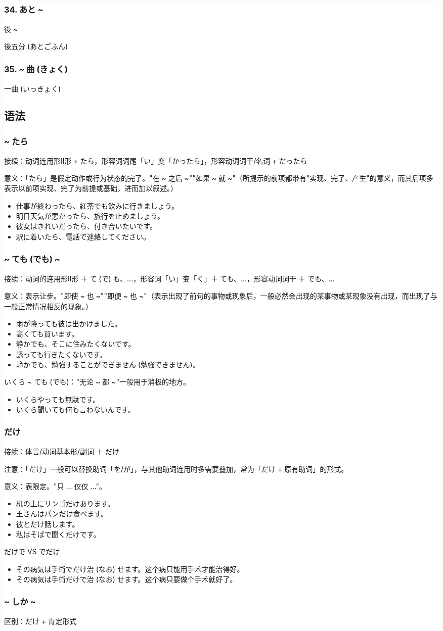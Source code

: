 ### 34. あと ~
後 ~

後五分 (あとごふん)

### 35. ~ 曲 (きょく)
一曲 (いっきょく)

## 语法
### ~ たら
接续：动词连用形II形 + たら，形容词词尾「い」变「かったら」，形容动词词干/名词 + だったら

意义：「たら」是假定动作或行为状态的完了。"在 ~ 之后 ~""如果 ~ 就 ~"（所提示的前项都带有"实现、完了、产生"的意义，而其后项多表示以前项实现、完了为前提或基础，进而加以叙述。）

* 仕事が終わったら、紅茶でも飲みに行きましょう。
* 明日天気が悪かったら、旅行を止めましょう。
* 彼女はきれいだったら、付き合いたいです。
* 駅に着いたら、電話で連絡してください。

### ~ ても (でも) ~
接续：动词的连用形II形 ＋ て (で) も、...，形容词「い」变「く」＋ ても、...，形容动词词干 ＋ でも、...

意义：表示让步。"即使 ~ 也 ~""即便 ~ 也 ~"（表示出现了前句的事物或现象后，一般必然会出现的某事物或某现象没有出现，而出现了与一般正常情况相反的现象。）

* 雨が降っても彼は出かけました。 
* 高くても買います。 
* 静かでも、そこに住みたくないです。 
* 誘っても行きたくないです。  
* 静かでも、勉強することができません (勉強できません)。

いくら ~ ても (でも)："无论 ~ 都 ~"一般用于消极的地方。

* いくらやっても無駄です。
* いくら聞いても何も言わないんです。

### だけ
接续：体言/动词基本形/副词 ＋ だけ

注意：「だけ」一般可以替换助词「を/が」，与其他助词连用时多需要叠加，常为「だけ + 原有助词」的形式。

意义：表限定。"只 ... 仅仅 ..."。

* 机の上にリンゴだけあります。
* 王さんはパンだけ食べます。
* 彼とだけ話します。
* 私はそばで聞くだけです。

だけで VS でだけ

* その病気は手術でだけ治 (なお) せます。这个病只能用手术才能治得好。
* その病気は手術だけで治 (なお) せます。这个病只要做个手术就好了。

### ~ しか ~
区别：だけ + 肯定形式
